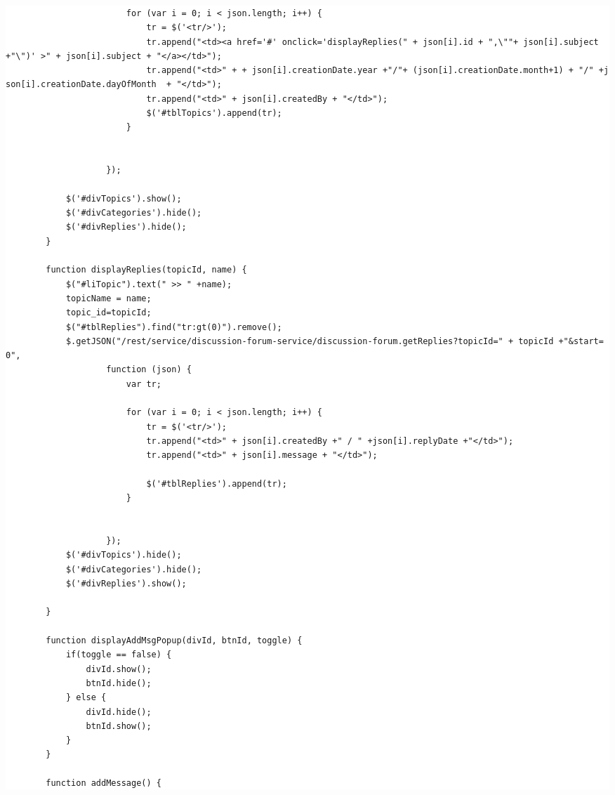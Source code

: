                             for (var i = 0; i < json.length; i++) {
                                tr = $('<tr/>');
                                tr.append("<td><a href='#' onclick='displayReplies(" + json[i].id + ",\""+ json[i].subject +"\")' >" + json[i].subject + "</a></td>");
                                tr.append("<td>" + + json[i].creationDate.year +"/"+ (json[i].creationDate.month+1) + "/" +json[i].creationDate.dayOfMonth  + "</td>");
                                tr.append("<td>" + json[i].createdBy + "</td>");
                                $('#tblTopics').append(tr);
                            }
        
        
                        });
        
                $('#divTopics').show();
                $('#divCategories').hide();
                $('#divReplies').hide();
            }
        
            function displayReplies(topicId, name) {
                $("#liTopic").text(" >> " +name);
                topicName = name;
                topic_id=topicId;
                $("#tblReplies").find("tr:gt(0)").remove();
                $.getJSON("/rest/service/discussion-forum-service/discussion-forum.getReplies?topicId=" + topicId +"&start=0",
                        function (json) {
                            var tr;
        
                            for (var i = 0; i < json.length; i++) {
                                tr = $('<tr/>');
                                tr.append("<td>" + json[i].createdBy +" / " +json[i].replyDate +"</td>");
                                tr.append("<td>" + json[i].message + "</td>");
        
                                $('#tblReplies').append(tr);
                            }
        
        
                        });
                $('#divTopics').hide();
                $('#divCategories').hide();
                $('#divReplies').show();
        
            }
        
            function displayAddMsgPopup(divId, btnId, toggle) {
                if(toggle == false) {
                    divId.show();
                    btnId.hide();
                } else {
                    divId.hide();
                    btnId.show();
                }
            }
        
            function addMessage() {
        